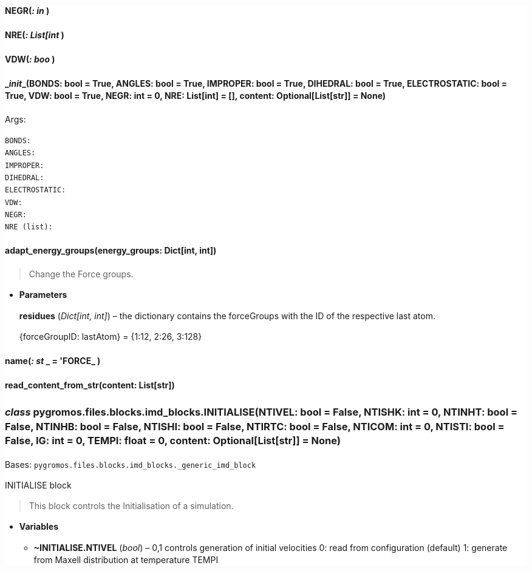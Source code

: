 #### NEGR(_: in_ )

#### NRE(_: List[int_ )

#### VDW(_: boo_ )

#### \__init__(BONDS: bool = True, ANGLES: bool = True, IMPROPER: bool = True, DIHEDRAL: bool = True, ELECTROSTATIC: bool = True, VDW: bool = True, NEGR: int = 0, NRE: List[int] = [], content: Optional[List[str]] = None)
Args:

    BONDS:
    ANGLES:
    IMPROPER:
    DIHEDRAL:
    ELECTROSTATIC:
    VDW:
    NEGR:
    NRE (list):


#### adapt_energy_groups(energy_groups: Dict[int, int])
> Change the Force groups.


* **Parameters**

    **residues** (*Dict[int, int]*) –  the dictionary contains the forceGroups with the ID of the respective last atom.

    {forceGroupID: lastAtom} = {1:12, 2:26, 3:128}



#### name(_: st_ _ = 'FORCE_ )

#### read_content_from_str(content: List[str])

### _class_ pygromos.files.blocks.imd_blocks.INITIALISE(NTIVEL: bool = False, NTISHK: int = 0, NTINHT: bool = False, NTINHB: bool = False, NTISHI: bool = False, NTIRTC: bool = False, NTICOM: int = 0, NTISTI: bool = False, IG: int = 0, TEMPI: float = 0, content: Optional[List[str]] = None)
Bases: `pygromos.files.blocks.imd_blocks._generic_imd_block`

INITIALISE block

> This block controls the Initialisation of a simulation.


* **Variables**

    
    * **~INITIALISE.NTIVEL** (*bool*) – 0,1 controls generation of initial velocities
    0: read from configuration (default)
    1: generate from Maxell distribution at temperature TEMPI
